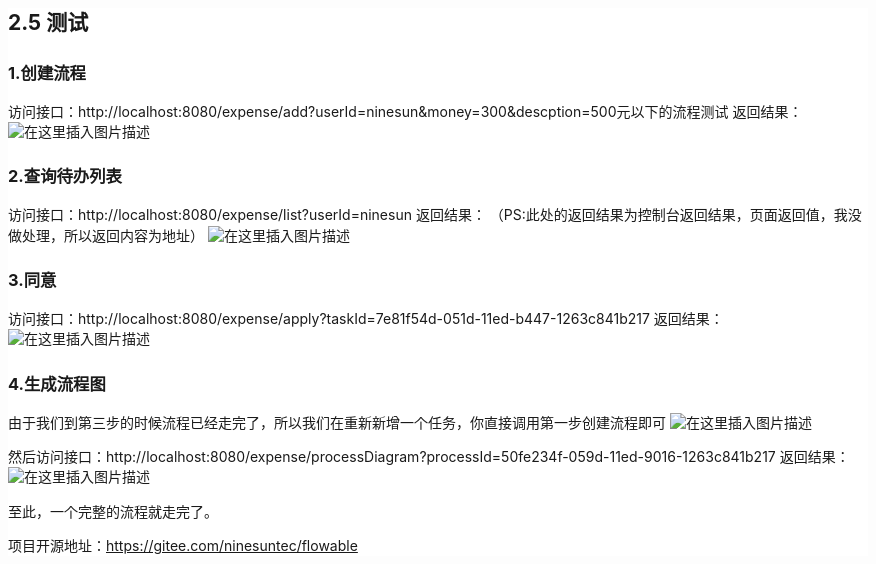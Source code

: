 
## 2.5 测试

### 1.创建流程

访问接口：http://localhost:8080/expense/add?userId=ninesun&money=300&descption=500元以下的流程测试
返回结果：
![在这里插入图片描述](https://img-blog.csdnimg.cn/e36acb267df1421da880c7ae58073bb5.png#pic_center)

### 2.查询待办列表

访问接口：http://localhost:8080/expense/list?userId=ninesun
返回结果： （PS:此处的返回结果为控制台返回结果，页面返回值，我没做处理，所以返回内容为地址）
![在这里插入图片描述](https://img-blog.csdnimg.cn/9db4d3660de84faba4ca895510434903.png#pic_center)

### 3.同意

访问接口：http://localhost:8080/expense/apply?taskId=7e81f54d-051d-11ed-b447-1263c841b217
返回结果：
![在这里插入图片描述](https://img-blog.csdnimg.cn/d11166b3163141bc8a817fd3814fa2c1.png#pic_center)

### 4.生成流程图

由于我们到第三步的时候流程已经走完了，所以我们在重新新增一个任务，你直接调用第一步创建流程即可
![在这里插入图片描述](https://img-blog.csdnimg.cn/161ee094c5274791a6eeb618eb841a8f.png#pic_center)

然后访问接口：http://localhost:8080/expense/processDiagram?processId=50fe234f-059d-11ed-9016-1263c841b217
返回结果：
![在这里插入图片描述](https://img-blog.csdnimg.cn/95bb055c845c45acb841619a659cf197.png#pic_center)

至此，一个完整的流程就走完了。

项目开源地址：https://gitee.com/ninesuntec/flowable
